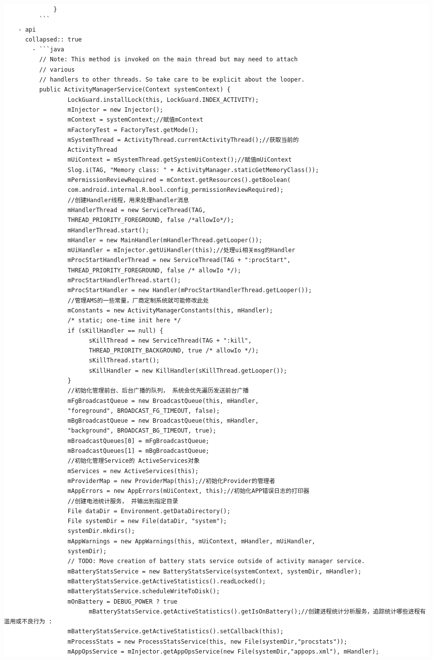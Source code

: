 			      }
			  ```
		- api
		  collapsed:: true
			- ```java
			  // Note: This method is invoked on the main thread but may need to attach
			  // various
			  // handlers to other threads. So take care to be explicit about the looper.
			  public ActivityManagerService(Context systemContext) {
			          LockGuard.installLock(this, LockGuard.INDEX_ACTIVITY);
			          mInjector = new Injector();
			          mContext = systemContext;//赋值mContext
			          mFactoryTest = FactoryTest.getMode();
			          mSystemThread = ActivityThread.currentActivityThread();//获取当前的
			          ActivityThread
			          mUiContext = mSystemThread.getSystemUiContext();//赋值mUiContext
			          Slog.i(TAG, "Memory class: " + ActivityManager.staticGetMemoryClass());
			          mPermissionReviewRequired = mContext.getResources().getBoolean(
			          com.android.internal.R.bool.config_permissionReviewRequired);
			          //创建Handler线程，用来处理handler消息
			          mHandlerThread = new ServiceThread(TAG,
			          THREAD_PRIORITY_FOREGROUND, false /*allowIo*/);
			          mHandlerThread.start();
			          mHandler = new MainHandler(mHandlerThread.getLooper());
			          mUiHandler = mInjector.getUiHandler(this);//处理ui相关msg的Handler
			          mProcStartHandlerThread = new ServiceThread(TAG + ":procStart",
			          THREAD_PRIORITY_FOREGROUND, false /* allowIo */);
			          mProcStartHandlerThread.start();
			          mProcStartHandler = new Handler(mProcStartHandlerThread.getLooper());
			          //管理AMS的一些常量，厂商定制系统就可能修改此处
			          mConstants = new ActivityManagerConstants(this, mHandler);
			          /* static; one-time init here */
			          if (sKillHandler == null) {
			                sKillThread = new ServiceThread(TAG + ":kill",
			                THREAD_PRIORITY_BACKGROUND, true /* allowIo */);
			                sKillThread.start();
			                sKillHandler = new KillHandler(sKillThread.getLooper());
			          }
			          //初始化管理前台、后台广播的队列， 系统会优先遍历发送前台广播
			          mFgBroadcastQueue = new BroadcastQueue(this, mHandler,
			          "foreground", BROADCAST_FG_TIMEOUT, false);
			          mBgBroadcastQueue = new BroadcastQueue(this, mHandler,
			          "background", BROADCAST_BG_TIMEOUT, true);
			          mBroadcastQueues[0] = mFgBroadcastQueue;
			          mBroadcastQueues[1] = mBgBroadcastQueue;
			          //初始化管理Service的 ActiveServices对象
			          mServices = new ActiveServices(this);
			          mProviderMap = new ProviderMap(this);//初始化Provider的管理者
			          mAppErrors = new AppErrors(mUiContext, this);//初始化APP错误日志的打印器
			          //创建电池统计服务， 并输出到指定目录
			          File dataDir = Environment.getDataDirectory();
			          File systemDir = new File(dataDir, "system");
			          systemDir.mkdirs();
			          mAppWarnings = new AppWarnings(this, mUiContext, mHandler, mUiHandler,
			          systemDir);
			          // TODO: Move creation of battery stats service outside of activity manager service.
			          mBatteryStatsService = new BatteryStatsService(systemContext, systemDir, mHandler);
			          mBatteryStatsService.getActiveStatistics().readLocked();
			          mBatteryStatsService.scheduleWriteToDisk();
			          mOnBattery = DEBUG_POWER ? true
			          		mBatteryStatsService.getActiveStatistics().getIsOnBattery();//创建进程统计分析服务，追踪统计哪些进程有滥用或不良行为 :
			          mBatteryStatsService.getActiveStatistics().setCallback(this);
			          mProcessStats = new ProcessStatsService(this, new File(systemDir,"procstats"));
			          mAppOpsService = mInjector.getAppOpsService(new File(systemDir,"appops.xml"), mHandler);